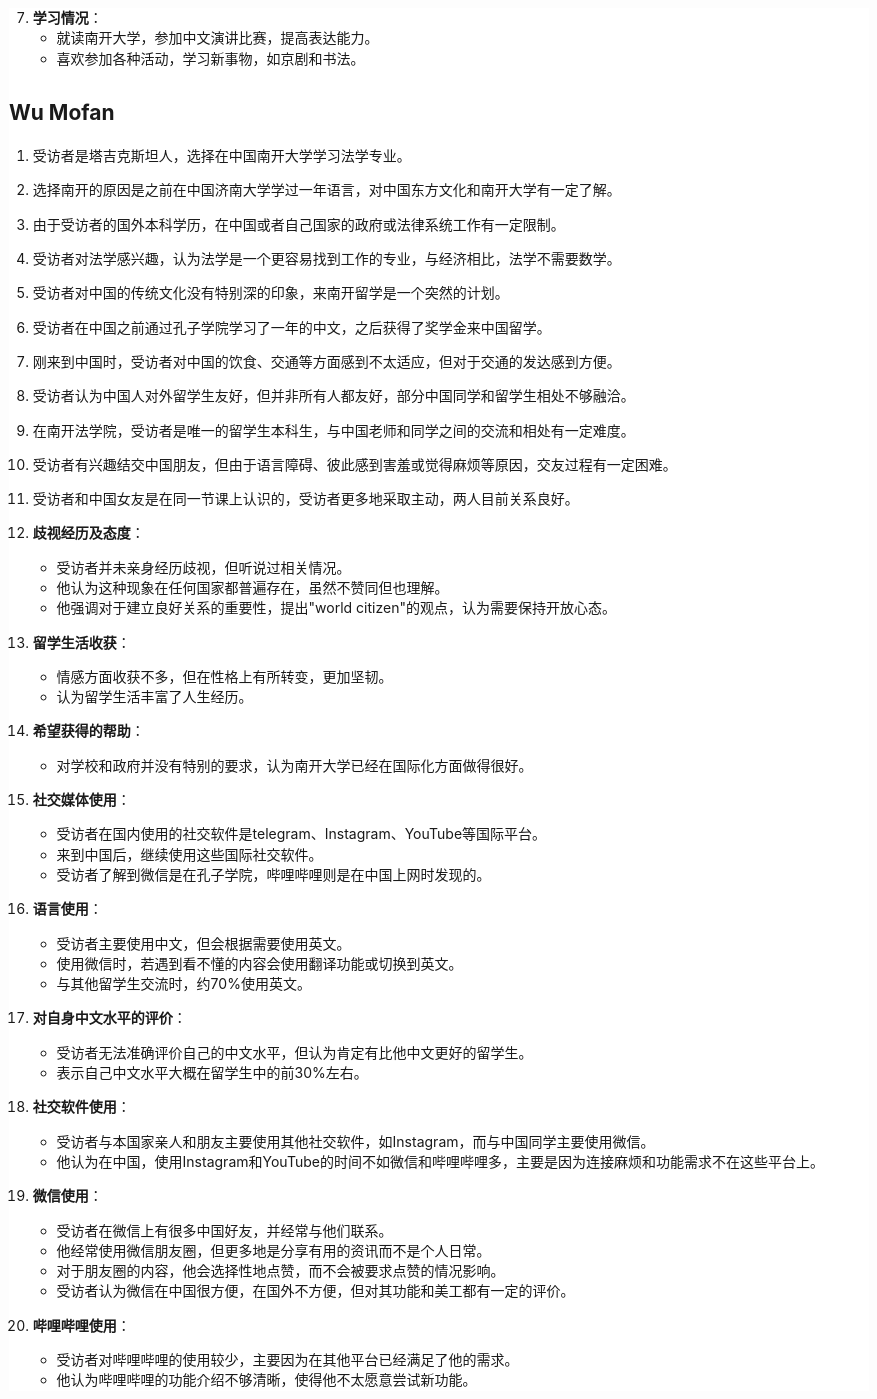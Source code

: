 7. **学习情况**：
   - 就读南开大学，参加中文演讲比赛，提高表达能力。
   - 喜欢参加各种活动，学习新事物，如京剧和书法。

## Wu Mofan
1. 受访者是塔吉克斯坦人，选择在中国南开大学学习法学专业。
2. 选择南开的原因是之前在中国济南大学学过一年语言，对中国东方文化和南开大学有一定了解。
3. 由于受访者的国外本科学历，在中国或者自己国家的政府或法律系统工作有一定限制。
4. 受访者对法学感兴趣，认为法学是一个更容易找到工作的专业，与经济相比，法学不需要数学。
5. 受访者对中国的传统文化没有特别深的印象，来南开留学是一个突然的计划。
6. 受访者在中国之前通过孔子学院学习了一年的中文，之后获得了奖学金来中国留学。
7. 刚来到中国时，受访者对中国的饮食、交通等方面感到不太适应，但对于交通的发达感到方便。
8. 受访者认为中国人对外留学生友好，但并非所有人都友好，部分中国同学和留学生相处不够融洽。
9. 在南开法学院，受访者是唯一的留学生本科生，与中国老师和同学之间的交流和相处有一定难度。
10. 受访者有兴趣结交中国朋友，但由于语言障碍、彼此感到害羞或觉得麻烦等原因，交友过程有一定困难。
11. 受访者和中国女友是在同一节课上认识的，受访者更多地采取主动，两人目前关系良好。

1. **歧视经历及态度**：
   - 受访者并未亲身经历歧视，但听说过相关情况。
   - 他认为这种现象在任何国家都普遍存在，虽然不赞同但也理解。
   - 他强调对于建立良好关系的重要性，提出"world citizen"的观点，认为需要保持开放心态。

2. **留学生活收获**：
   - 情感方面收获不多，但在性格上有所转变，更加坚韧。
   - 认为留学生活丰富了人生经历。

3. **希望获得的帮助**：
   - 对学校和政府并没有特别的要求，认为南开大学已经在国际化方面做得很好。

4. **社交媒体使用**：
   - 受访者在国内使用的社交软件是telegram、Instagram、YouTube等国际平台。
   - 来到中国后，继续使用这些国际社交软件。
   - 受访者了解到微信是在孔子学院，哔哩哔哩则是在中国上网时发现的。

5. **语言使用**：
   - 受访者主要使用中文，但会根据需要使用英文。
   - 使用微信时，若遇到看不懂的内容会使用翻译功能或切换到英文。
   - 与其他留学生交流时，约70%使用英文。

6. **对自身中文水平的评价**：
   - 受访者无法准确评价自己的中文水平，但认为肯定有比他中文更好的留学生。
   - 表示自己中文水平大概在留学生中的前30%左右。

1. **社交软件使用**：
   - 受访者与本国家亲人和朋友主要使用其他社交软件，如Instagram，而与中国同学主要使用微信。
   - 他认为在中国，使用Instagram和YouTube的时间不如微信和哔哩哔哩多，主要是因为连接麻烦和功能需求不在这些平台上。

2. **微信使用**：
   - 受访者在微信上有很多中国好友，并经常与他们联系。
   - 他经常使用微信朋友圈，但更多地是分享有用的资讯而不是个人日常。
   - 对于朋友圈的内容，他会选择性地点赞，而不会被要求点赞的情况影响。
   - 受访者认为微信在中国很方便，在国外不方便，但对其功能和美工都有一定的评价。

3. **哔哩哔哩使用**：
   - 受访者对哔哩哔哩的使用较少，主要因为在其他平台已经满足了他的需求。
   - 他认为哔哩哔哩的功能介绍不够清晰，使得他不太愿意尝试新功能。
